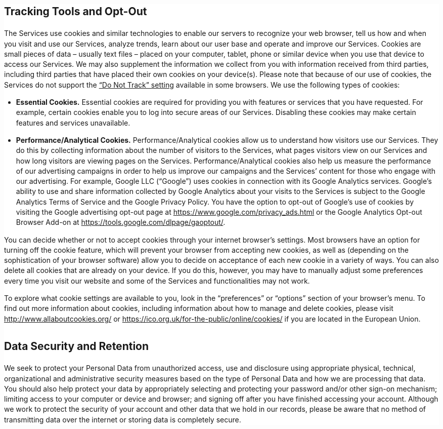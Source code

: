 ## Tracking Tools and Opt-Out

The Services use cookies and similar technologies to enable our servers to
recognize your web browser, tell us how and when you visit and use our Services,
analyze trends, learn about our user base and operate and improve our Services.
Cookies are small pieces of data – usually text files – placed on your computer,
tablet, phone or similar device when you use that device to access our Services.
We may also supplement the information we collect from you with information
received from third parties, including third parties that have placed their own
cookies on your device(s). Please note that because of our use of cookies, the
Services do not support the [“Do Not Track” setting](https://allaboutdnt.com/)
available in some browsers. We use the following types of cookies:

- **Essential Cookies.** Essential cookies are required for providing you with
  features or services that you have requested. For example, certain cookies
  enable you to log into secure areas of our Services. Disabling these cookies
  may make certain features and services unavailable.

- **Performance/Analytical Cookies.** Performance/Analytical cookies allow us to
  understand how visitors use our Services. They do this by collecting
  information about the number of visitors to the Services, what pages visitors
  view on our Services and how long visitors are viewing pages on the Services.
  Performance/Analytical cookies also help us measure the performance of our
  advertising campaigns in order to help us improve our campaigns and the
  Services’ content for those who engage with our advertising. For example,
  Google LLC (“Google”) uses cookies in connection with its Google Analytics
  services. Google’s ability to use and share information collected by Google
  Analytics about your visits to the Services is subject to the Google Analytics
  Terms of Service and the Google Privacy Policy. You have the option to opt-out
  of Google’s use of cookies by visiting the Google advertising opt-out page at
  <https://www.google.com/privacy_ads.html> or the Google Analytics Opt-out
  Browser Add-on at <https://tools.google.com/dlpage/gaoptout/>.

You can decide whether or not to accept cookies through your internet browser’s
settings. Most browsers have an option for turning off the cookie feature, which
will prevent your browser from accepting new cookies, as well as (depending on
the sophistication of your browser software) allow you to decide on acceptance
of each new cookie in a variety of ways. You can also delete all cookies that
are already on your device. If you do this, however, you may have to manually
adjust some preferences every time you visit our website and some of the
Services and functionalities may not work.

To explore what cookie settings are available to you, look in the “preferences”
or “options” section of your browser’s menu. To find out more information about
cookies, including information about how to manage and delete cookies, please
visit <http://www.allaboutcookies.org/> or
<https://ico.org.uk/for-the-public/online/cookies/> if you are located in the
European Union.

## Data Security and Retention

We seek to protect your Personal Data from unauthorized access, use and
disclosure using appropriate physical, technical, organizational and
administrative security measures based on the type of Personal Data and how we
are processing that data. You should also help protect your data by
appropriately selecting and protecting your password and/or other sign-on
mechanism; limiting access to your computer or device and browser; and signing
off after you have finished accessing your account. Although we work to protect
the security of your account and other data that we hold in our records, please
be aware that no method of transmitting data over the internet or storing data
is completely secure.
